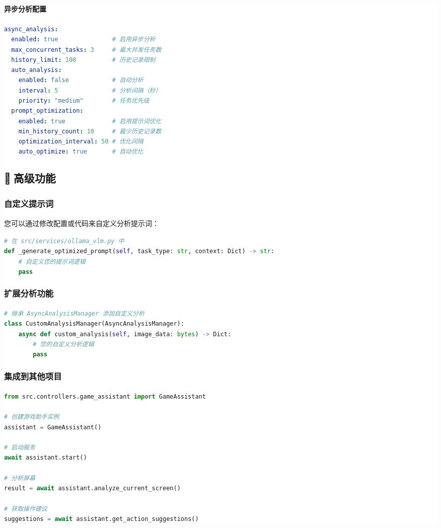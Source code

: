 #### 异步分析配置
```yaml
async_analysis:
  enabled: true               # 启用异步分析
  max_concurrent_tasks: 3     # 最大并发任务数
  history_limit: 100          # 历史记录限制
  auto_analysis:
    enabled: false            # 自动分析
    interval: 5               # 分析间隔（秒）
    priority: "medium"        # 任务优先级
  prompt_optimization:
    enabled: true             # 启用提示词优化
    min_history_count: 10     # 最少历史记录数
    optimization_interval: 50 # 优化间隔
    auto_optimize: true       # 自动优化
```

## 🔧 高级功能

### 自定义提示词

您可以通过修改配置或代码来自定义分析提示词：

```python
# 在 src/services/ollama_vlm.py 中
def _generate_optimized_prompt(self, task_type: str, context: Dict) -> str:
    # 自定义您的提示词逻辑
    pass
```

### 扩展分析功能

```python
# 继承 AsyncAnalysisManager 添加自定义分析
class CustomAnalysisManager(AsyncAnalysisManager):
    async def custom_analysis(self, image_data: bytes) -> Dict:
        # 您的自定义分析逻辑
        pass
```

### 集成到其他项目

```python
from src.controllers.game_assistant import GameAssistant

# 创建游戏助手实例
assistant = GameAssistant()

# 启动服务
await assistant.start()

# 分析屏幕
result = await assistant.analyze_current_screen()

# 获取操作建议
suggestions = await assistant.get_action_suggestions()
```
